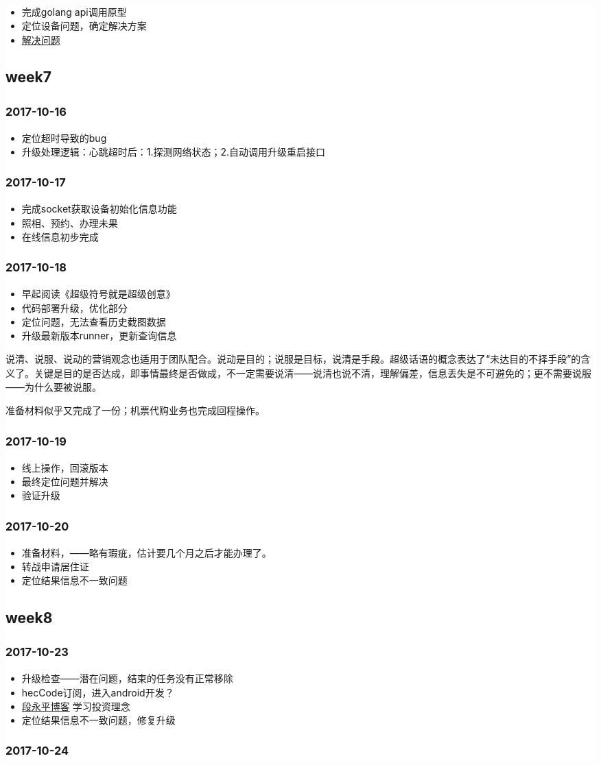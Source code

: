 - 完成golang api调用原型
- 定位设备问题，确定解决方案
- [解决问题](https://hacpai.com/article/1507601898720)

## week7

### 2017-10-16

- 定位超时导致的bug
- 升级处理逻辑：心跳超时后：1.探测网络状态；2.自动调用升级重启接口

### 2017-10-17

- 完成socket获取设备初始化信息功能
- 照相、预约、办理未果
- 在线信息初步完成

### 2017-10-18

- 早起阅读《超级符号就是超级创意》
- 代码部署升级，优化部分
- 定位问题，无法查看历史截图数据
- 升级最新版本runner，更新查询信息

说清、说服、说动的营销观念也适用于团队配合。说动是目的；说服是目标，说清是手段。超级话语的概念表达了“未达目的不择手段”的含义了。关键是目的是否达成，即事情最终是否做成，不一定需要说清——说清也说不清，理解偏差，信息丢失是不可避免的；更不需要说服——为什么要被说服。

准备材料似乎又完成了一份；机票代购业务也完成回程操作。

### 2017-10-19 

- 线上操作，回滚版本
- 最终定位问题并解决
- 验证升级

### 2017-10-20

- 准备材料，——略有瑕疵，估计要几个月之后才能办理了。
- 转战申请居住证
- 定位结果信息不一致问题

## week8

### 2017-10-23

- 升级检查——潜在问题，结束的任务没有正常移除
- hecCode订阅，进入android开发？
- [段永平博客](http://nteswjq.blog.163.com/blog/#m=0) 学习投资理念
- 定位结果信息不一致问题，修复升级

### 2017-10-24
